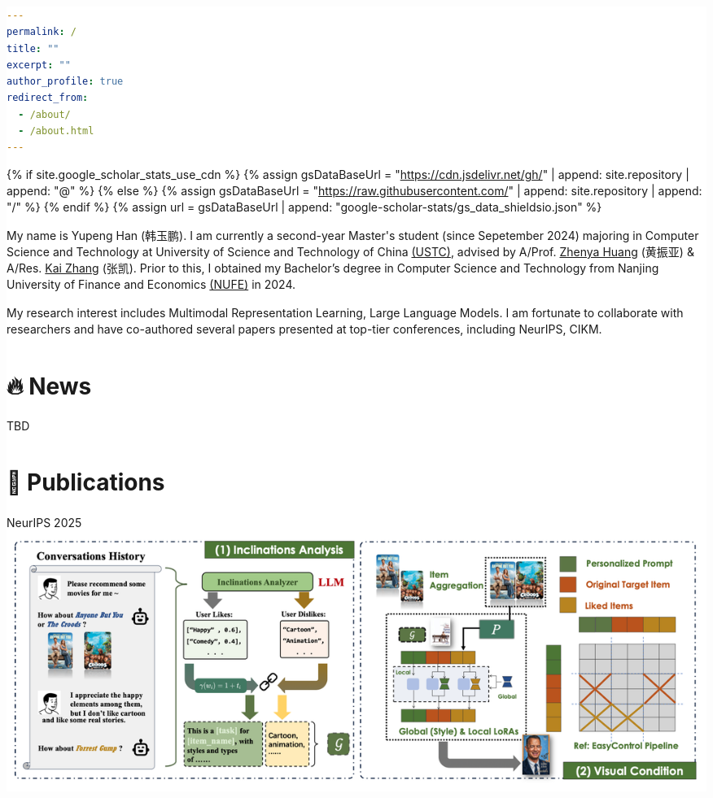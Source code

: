 ```yaml
---
permalink: /
title: ""
excerpt: ""
author_profile: true
redirect_from: 
  - /about/
  - /about.html
---
```


{% if site.google_scholar_stats_use_cdn %}
{% assign gsDataBaseUrl = "https://cdn.jsdelivr.net/gh/" | append: site.repository | append: "@" %}
{% else %}
{% assign gsDataBaseUrl = "https://raw.githubusercontent.com/" | append: site.repository | append: "/" %}
{% endif %}
{% assign url = gsDataBaseUrl | append: "google-scholar-stats/gs_data_shieldsio.json" %}

<span class='anchor' id='about-me'></span>

My name is Yupeng Han (韩玉鹏). I am currently a second-year Master's student (since Sepetember 2024) majoring in Computer Science and Technology at University of Science and Technology of China [(USTC)](https://www.ustc.edu.cn/), advised by A/Prof. [Zhenya Huang](http://staff.ustc.edu.cn/~huangzhy/) (黄振亚) & A/Res. [Kai Zhang](http://home.ustc.edu.cn/~sa517494/) (张凯). Prior to this, I obtained my Bachelor’s degree in Computer Science and Technology from Nanjing University of Finance and Economics [(NUFE)](https://www.nufe.edu.cn/) in 2024.

My research interest includes Multimodal Representation Learning, Large Language Models. I am fortunate to collaborate with researchers and have co-authored several papers presented at top-tier conferences, including NeurIPS, CIKM.


# 🔥 News
TBD

# 📝 Publications 

<div class='paper-box'><div class='paper-box-image'><div><div class="badge">NeurIPS 2025</div><img src='images/PIVIC.png' alt="sym" width="100%"></div></div>
<div class='paper-box-text' markdown="1">

